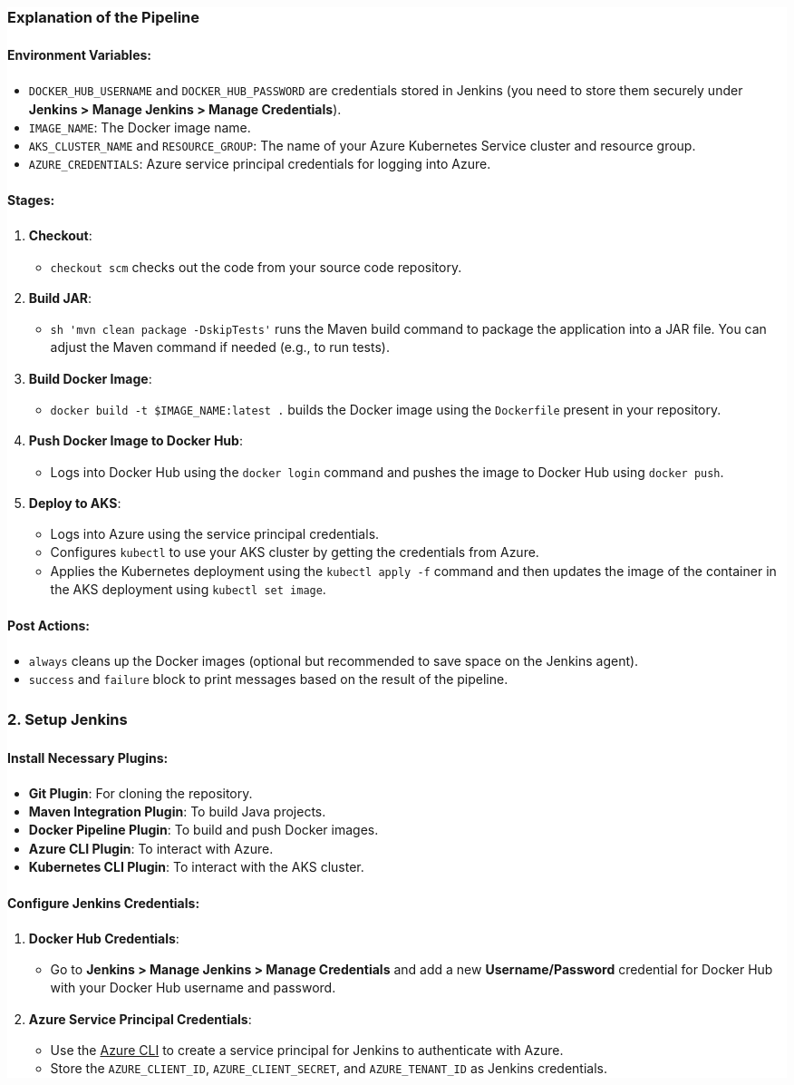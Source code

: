 ### Explanation of the Pipeline

#### **Environment Variables**:
- `DOCKER_HUB_USERNAME` and `DOCKER_HUB_PASSWORD` are credentials stored in Jenkins (you need to store them securely under **Jenkins > Manage Jenkins > Manage Credentials**).
- `IMAGE_NAME`: The Docker image name.
- `AKS_CLUSTER_NAME` and `RESOURCE_GROUP`: The name of your Azure Kubernetes Service cluster and resource group.
- `AZURE_CREDENTIALS`: Azure service principal credentials for logging into Azure.

#### **Stages**:

1. **Checkout**: 
   - `checkout scm` checks out the code from your source code repository.

2. **Build JAR**:
   - `sh 'mvn clean package -DskipTests'` runs the Maven build command to package the application into a JAR file. You can adjust the Maven command if needed (e.g., to run tests).

3. **Build Docker Image**:
   - `docker build -t $IMAGE_NAME:latest .` builds the Docker image using the `Dockerfile` present in your repository.

4. **Push Docker Image to Docker Hub**:
   - Logs into Docker Hub using the `docker login` command and pushes the image to Docker Hub using `docker push`.

5. **Deploy to AKS**:
   - Logs into Azure using the service principal credentials.
   - Configures `kubectl` to use your AKS cluster by getting the credentials from Azure.
   - Applies the Kubernetes deployment using the `kubectl apply -f` command and then updates the image of the container in the AKS deployment using `kubectl set image`.

#### **Post Actions**:
- `always` cleans up the Docker images (optional but recommended to save space on the Jenkins agent).
- `success` and `failure` block to print messages based on the result of the pipeline.

### 2. **Setup Jenkins**

#### **Install Necessary Plugins**:
- **Git Plugin**: For cloning the repository.
- **Maven Integration Plugin**: To build Java projects.
- **Docker Pipeline Plugin**: To build and push Docker images.
- **Azure CLI Plugin**: To interact with Azure.
- **Kubernetes CLI Plugin**: To interact with the AKS cluster.

#### **Configure Jenkins Credentials**:
1. **Docker Hub Credentials**: 
   - Go to **Jenkins > Manage Jenkins > Manage Credentials** and add a new **Username/Password** credential for Docker Hub with your Docker Hub username and password.

2. **Azure Service Principal Credentials**:
   - Use the [Azure CLI](https://learn.microsoft.com/en-us/cli/azure/authenticate-azure-cli) to create a service principal for Jenkins to authenticate with Azure.
   - Store the `AZURE_CLIENT_ID`, `AZURE_CLIENT_SECRET`, and `AZURE_TENANT_ID` as Jenkins credentials.
